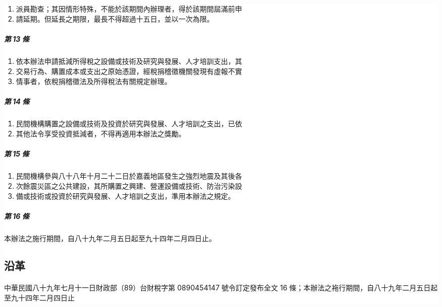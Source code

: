 1. 派員勘查；其因情形特殊，不能於該期間內辦理者，得於該期間屆滿前申
1. 請延期。但延長之期限，最長不得超過十五日，並以一次為限。

##### 第 13 條
1. 依本辦法申請抵減所得稅之設備或技術及研究與發展、人才培訓支出，其
1. 交易行為、購置成本或支出之原始憑證，經稅捐稽徵機關發現有虛報不實
1. 情事者，依稅捐稽徵法及所得稅法有關規定辦理。

##### 第 14 條
1. 民間機構購置之設備或技術及投資於研究與發展、人才培訓之支出，已依
1. 其他法令享受投資抵減者，不得再適用本辦法之獎勵。

##### 第 15 條
1. 民間機構參與八十八年十月二十二日於嘉義地區發生之強烈地震及其後各
1. 次餘震災區之公共建設，其所購置之興建、營運設備或技術、防治污染設
1. 備或技術或投資於研究與發展、人才培訓之支出，準用本辦法之規定。

##### 第 16 條
本辦法之施行期間，自八十九年二月五日起至九十四年二月四日止。

## 沿革
中華民國八十九年七月十一日財政部（89）台財稅字第 0890454147 號令訂定發布全文 16 條；本辦法之袘行期間，自八十九年二月五日起至九十四年二月四日止
